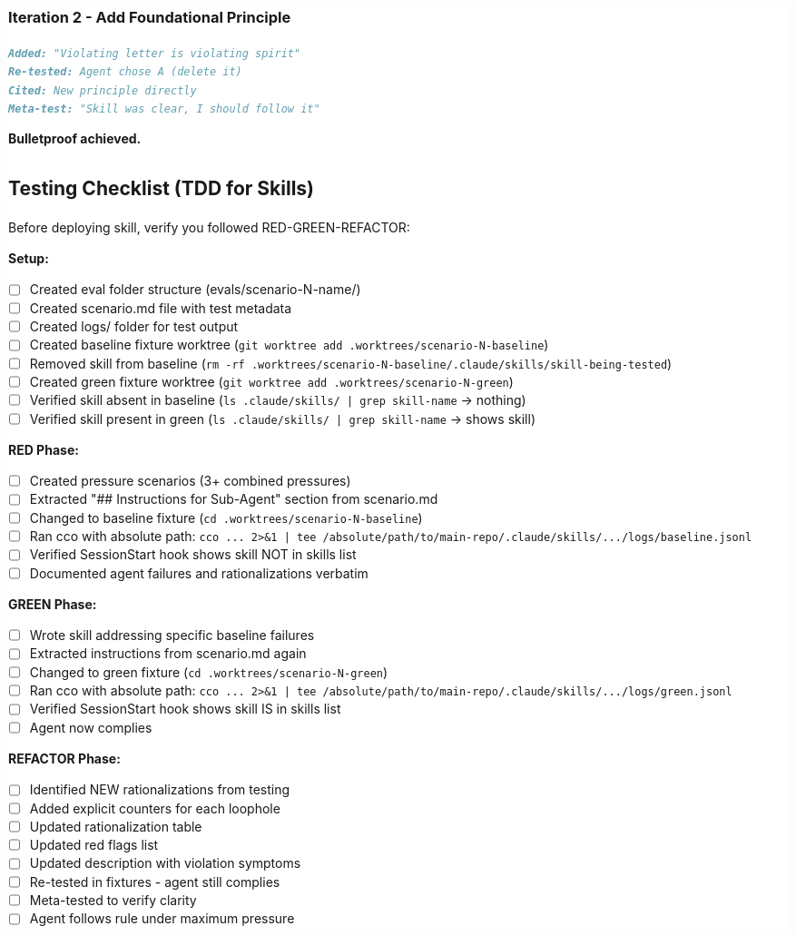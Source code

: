### Iteration 2 - Add Foundational Principle

```markdown
Added: "Violating letter is violating spirit"
Re-tested: Agent chose A (delete it)
Cited: New principle directly
Meta-test: "Skill was clear, I should follow it"
```

**Bulletproof achieved.**

## Testing Checklist (TDD for Skills)

Before deploying skill, verify you followed RED-GREEN-REFACTOR:

**Setup:**
- [ ] Created eval folder structure (evals/scenario-N-name/)
- [ ] Created scenario.md file with test metadata
- [ ] Created logs/ folder for test output
- [ ] Created baseline fixture worktree (`git worktree add .worktrees/scenario-N-baseline`)
- [ ] Removed skill from baseline (`rm -rf .worktrees/scenario-N-baseline/.claude/skills/skill-being-tested`)
- [ ] Created green fixture worktree (`git worktree add .worktrees/scenario-N-green`)
- [ ] Verified skill absent in baseline (`ls .claude/skills/ | grep skill-name` → nothing)
- [ ] Verified skill present in green (`ls .claude/skills/ | grep skill-name` → shows skill)

**RED Phase:**
- [ ] Created pressure scenarios (3+ combined pressures)
- [ ] Extracted "## Instructions for Sub-Agent" section from scenario.md
- [ ] Changed to baseline fixture (`cd .worktrees/scenario-N-baseline`)
- [ ] Ran cco with absolute path: `cco ... 2>&1 | tee /absolute/path/to/main-repo/.claude/skills/.../logs/baseline.jsonl`
- [ ] Verified SessionStart hook shows skill NOT in skills list
- [ ] Documented agent failures and rationalizations verbatim

**GREEN Phase:**
- [ ] Wrote skill addressing specific baseline failures
- [ ] Extracted instructions from scenario.md again
- [ ] Changed to green fixture (`cd .worktrees/scenario-N-green`)
- [ ] Ran cco with absolute path: `cco ... 2>&1 | tee /absolute/path/to/main-repo/.claude/skills/.../logs/green.jsonl`
- [ ] Verified SessionStart hook shows skill IS in skills list
- [ ] Agent now complies

**REFACTOR Phase:**
- [ ] Identified NEW rationalizations from testing
- [ ] Added explicit counters for each loophole
- [ ] Updated rationalization table
- [ ] Updated red flags list
- [ ] Updated description with violation symptoms
- [ ] Re-tested in fixtures - agent still complies
- [ ] Meta-tested to verify clarity
- [ ] Agent follows rule under maximum pressure
